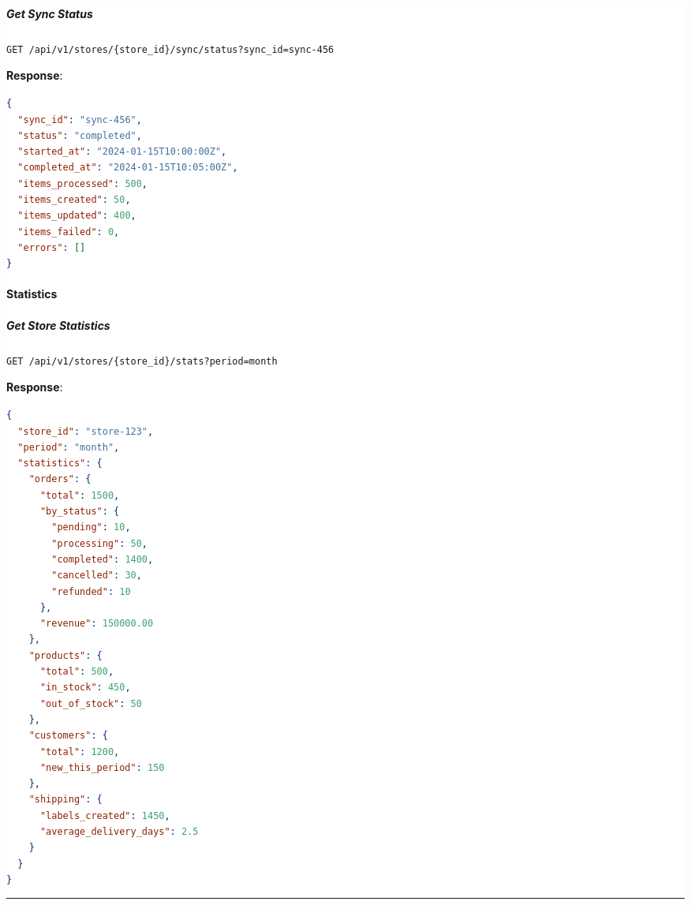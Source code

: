 ##### Get Sync Status

```http
GET /api/v1/stores/{store_id}/sync/status?sync_id=sync-456
```

**Response**:
```json
{
  "sync_id": "sync-456",
  "status": "completed",
  "started_at": "2024-01-15T10:00:00Z",
  "completed_at": "2024-01-15T10:05:00Z",
  "items_processed": 500,
  "items_created": 50,
  "items_updated": 400,
  "items_failed": 0,
  "errors": []
}
```

#### Statistics

##### Get Store Statistics

```http
GET /api/v1/stores/{store_id}/stats?period=month
```

**Response**:
```json
{
  "store_id": "store-123",
  "period": "month",
  "statistics": {
    "orders": {
      "total": 1500,
      "by_status": {
        "pending": 10,
        "processing": 50,
        "completed": 1400,
        "cancelled": 30,
        "refunded": 10
      },
      "revenue": 150000.00
    },
    "products": {
      "total": 500,
      "in_stock": 450,
      "out_of_stock": 50
    },
    "customers": {
      "total": 1200,
      "new_this_period": 150
    },
    "shipping": {
      "labels_created": 1450,
      "average_delivery_days": 2.5
    }
  }
}
```

---